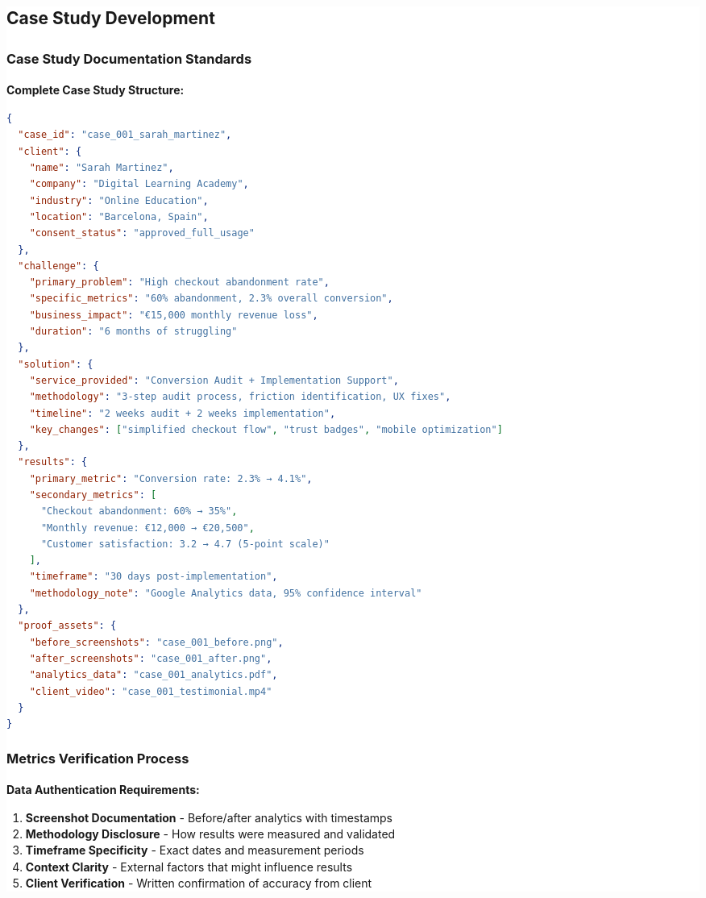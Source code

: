 ## Case Study Development

### Case Study Documentation Standards

**Complete Case Study Structure:**
```json
{
  "case_id": "case_001_sarah_martinez",
  "client": {
    "name": "Sarah Martinez",
    "company": "Digital Learning Academy", 
    "industry": "Online Education",
    "location": "Barcelona, Spain",
    "consent_status": "approved_full_usage"
  },
  "challenge": {
    "primary_problem": "High checkout abandonment rate",
    "specific_metrics": "60% abandonment, 2.3% overall conversion",
    "business_impact": "€15,000 monthly revenue loss",
    "duration": "6 months of struggling"
  },
  "solution": {
    "service_provided": "Conversion Audit + Implementation Support",
    "methodology": "3-step audit process, friction identification, UX fixes",
    "timeline": "2 weeks audit + 2 weeks implementation",
    "key_changes": ["simplified checkout flow", "trust badges", "mobile optimization"]
  },
  "results": {
    "primary_metric": "Conversion rate: 2.3% → 4.1%",
    "secondary_metrics": [
      "Checkout abandonment: 60% → 35%",
      "Monthly revenue: €12,000 → €20,500",
      "Customer satisfaction: 3.2 → 4.7 (5-point scale)"
    ],
    "timeframe": "30 days post-implementation",
    "methodology_note": "Google Analytics data, 95% confidence interval"
  },
  "proof_assets": {
    "before_screenshots": "case_001_before.png",
    "after_screenshots": "case_001_after.png", 
    "analytics_data": "case_001_analytics.pdf",
    "client_video": "case_001_testimonial.mp4"
  }
}
```

### Metrics Verification Process

**Data Authentication Requirements:**
1. **Screenshot Documentation** - Before/after analytics with timestamps
2. **Methodology Disclosure** - How results were measured and validated
3. **Timeframe Specificity** - Exact dates and measurement periods
4. **Context Clarity** - External factors that might influence results
5. **Client Verification** - Written confirmation of accuracy from client

